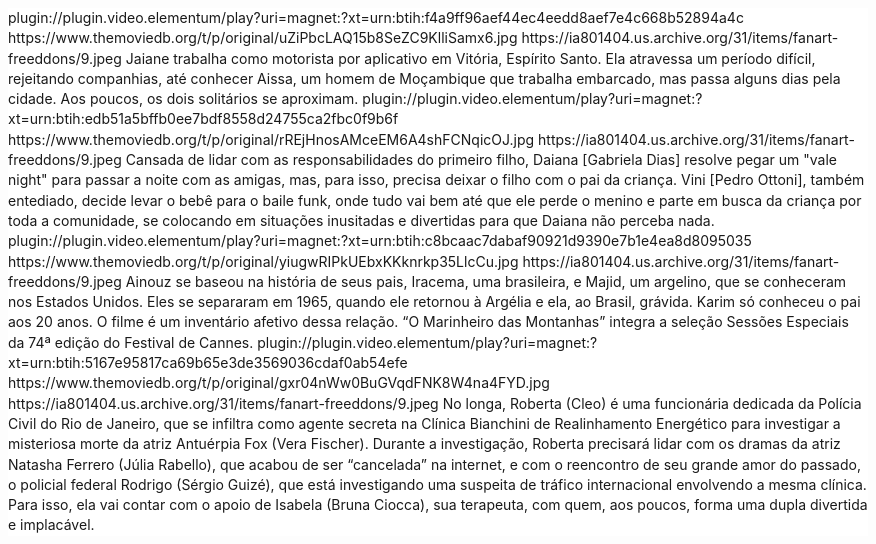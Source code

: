 <item>
<title>[COLOR silver][B] MATÉRIA NOTURNA [/COLOR][/B][COLOR yellow]  FULL HD  [B][/COLOR][/B]</title>
<link>plugin://plugin.video.elementum/play?uri=magnet:?xt=urn:btih:f4a9ff96aef44ec4eedd8aef7e4c668b52894a4c</link>
<thumbnail>https://www.themoviedb.org/t/p/original/uZiPbcLAQ15b8SeZC9KlliSamx6.jpg</thumbnail>
<fanart>https://ia801404.us.archive.org/31/items/fanart-freeddons/9.jpeg</fanart>
<info> Jaiane trabalha como motorista por aplicativo em Vitória, Espírito Santo. Ela atravessa um período difícil, rejeitando companhias, até conhecer Aissa, um homem de Moçambique que trabalha embarcado, mas passa alguns dias pela cidade. Aos poucos, os dois solitários se aproximam.</info>
</item>

<item>
<title>[COLOR silver][B] VALE NIGHT [/COLOR][/B][COLOR yellow]  FULL HD  [B][/COLOR][/B]</title>
<link>plugin://plugin.video.elementum/play?uri=magnet:?xt=urn:btih:edb51a5bffb0ee7bdf8558d24755ca2fbc0f9b6f</link>
<thumbnail>https://www.themoviedb.org/t/p/original/rREjHnosAMceEM6A4shFCNqicOJ.jpg</thumbnail>
<fanart>https://ia801404.us.archive.org/31/items/fanart-freeddons/9.jpeg</fanart>
<info> Cansada de lidar com as responsabilidades do primeiro filho, Daiana [Gabriela Dias] resolve pegar um "vale night" para passar a noite com as amigas, mas, para isso, precisa deixar o filho com o pai da criança. Vini [Pedro Ottoni], também entediado, decide levar o bebê para o baile funk, onde tudo vai bem até que ele perde o menino e parte em busca da criança por toda a comunidade, se colocando em situações inusitadas e divertidas para que Daiana não perceba nada.</info>
</item>

<item>
<title>[COLOR silver][B] MARINHEIRO DAS MONTANHAS [/COLOR][/B][COLOR yellow]  FULL HD  [B][/COLOR][/B]</title>
<link>plugin://plugin.video.elementum/play?uri=magnet:?xt=urn:btih:c8bcaac7dabaf90921d9390e7b1e4ea8d8095035</link>
<thumbnail>https://www.themoviedb.org/t/p/original/yiugwRIPkUEbxKKknrkp35LlcCu.jpg</thumbnail>
<fanart>https://ia801404.us.archive.org/31/items/fanart-freeddons/9.jpeg</fanart>
<info>Ainouz se baseou na história de seus pais, Iracema, uma brasileira, e Majid, um argelino, que se conheceram nos Estados Unidos. Eles se separaram em 1965, quando ele retornou à Argélia e ela, ao Brasil, grávida. Karim só conheceu o pai aos 20 anos. O filme é um inventário afetivo dessa relação. “O Marinheiro das Montanhas” integra a seleção Sessões Especiais da 74ª edição do Festival de Cannes.</info>
</item>

<item>
<title>[COLOR silver][B] ME TIRA DA MIRA [/COLOR][/B][COLOR yellow]  FULL HD  [B][/COLOR][/B]</title>
<link>plugin://plugin.video.elementum/play?uri=magnet:?xt=urn:btih:5167e95817ca69b65e3de3569036cdaf0ab54efe</link>
<thumbnail>https://www.themoviedb.org/t/p/original/gxr04nWw0BuGVqdFNK8W4na4FYD.jpg</thumbnail>
<fanart>https://ia801404.us.archive.org/31/items/fanart-freeddons/9.jpeg</fanart>
<info> No longa, Roberta (Cleo) é uma funcionária dedicada da Polícia Civil do Rio de Janeiro, que se infiltra como agente secreta na Clínica Bianchini de Realinhamento Energético para investigar a misteriosa morte da atriz Antuérpia Fox (Vera Fischer). Durante a investigação, Roberta precisará lidar com os dramas da atriz Natasha Ferrero (Júlia Rabello), que acabou de ser “cancelada” na internet, e com o reencontro de seu grande amor do passado, o policial federal Rodrigo (Sérgio Guizé), que está investigando uma suspeita de tráfico internacional envolvendo a mesma clínica. Para isso, ela vai contar com o apoio de Isabela (Bruna Ciocca), sua terapeuta, com quem, aos poucos, forma uma dupla divertida e implacável.</info>
</item>
